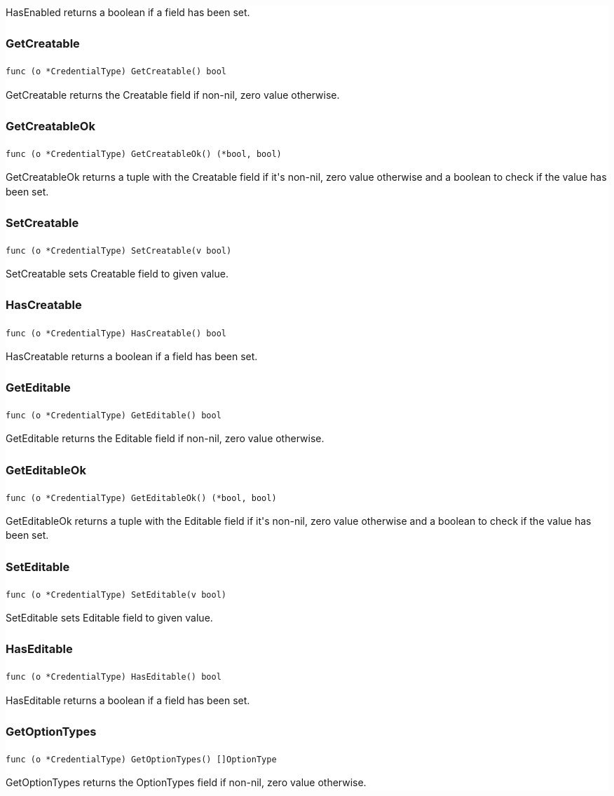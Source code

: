 HasEnabled returns a boolean if a field has been set.

### GetCreatable

`func (o *CredentialType) GetCreatable() bool`

GetCreatable returns the Creatable field if non-nil, zero value otherwise.

### GetCreatableOk

`func (o *CredentialType) GetCreatableOk() (*bool, bool)`

GetCreatableOk returns a tuple with the Creatable field if it's non-nil, zero value otherwise
and a boolean to check if the value has been set.

### SetCreatable

`func (o *CredentialType) SetCreatable(v bool)`

SetCreatable sets Creatable field to given value.

### HasCreatable

`func (o *CredentialType) HasCreatable() bool`

HasCreatable returns a boolean if a field has been set.

### GetEditable

`func (o *CredentialType) GetEditable() bool`

GetEditable returns the Editable field if non-nil, zero value otherwise.

### GetEditableOk

`func (o *CredentialType) GetEditableOk() (*bool, bool)`

GetEditableOk returns a tuple with the Editable field if it's non-nil, zero value otherwise
and a boolean to check if the value has been set.

### SetEditable

`func (o *CredentialType) SetEditable(v bool)`

SetEditable sets Editable field to given value.

### HasEditable

`func (o *CredentialType) HasEditable() bool`

HasEditable returns a boolean if a field has been set.

### GetOptionTypes

`func (o *CredentialType) GetOptionTypes() []OptionType`

GetOptionTypes returns the OptionTypes field if non-nil, zero value otherwise.
